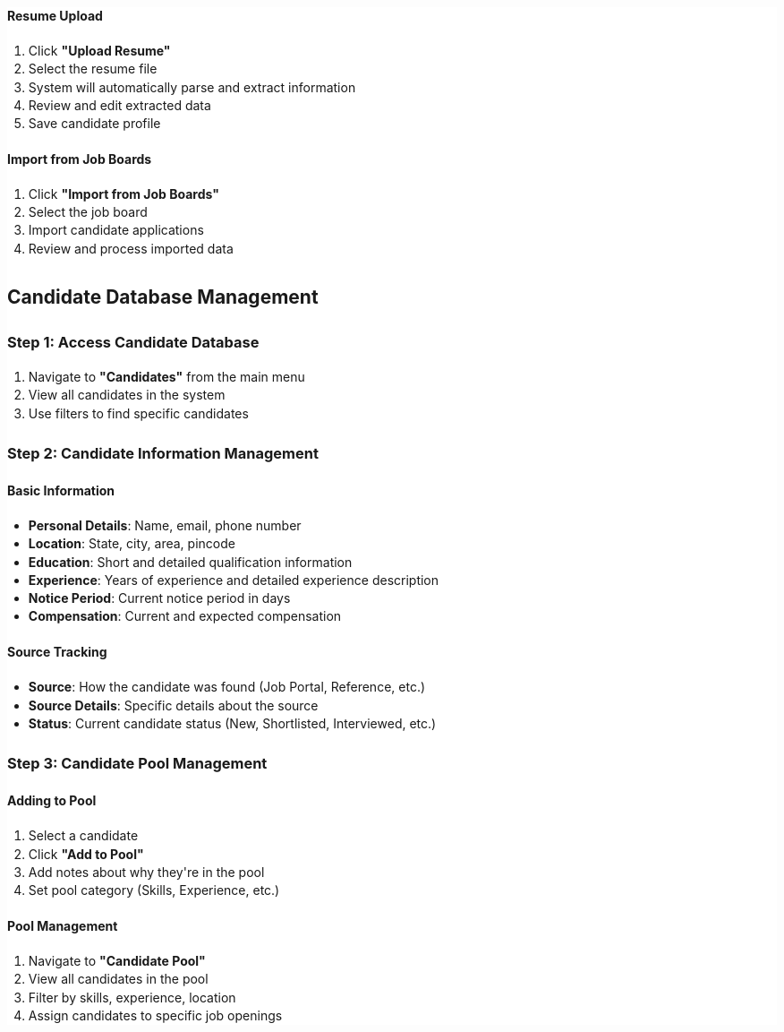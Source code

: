 #### Resume Upload
1. Click **"Upload Resume"**
2. Select the resume file
3. System will automatically parse and extract information
4. Review and edit extracted data
5. Save candidate profile

#### Import from Job Boards
1. Click **"Import from Job Boards"**
2. Select the job board
3. Import candidate applications
4. Review and process imported data

## Candidate Database Management

### Step 1: Access Candidate Database

1. Navigate to **"Candidates"** from the main menu
2. View all candidates in the system
3. Use filters to find specific candidates

### Step 2: Candidate Information Management

#### Basic Information
- **Personal Details**: Name, email, phone number
- **Location**: State, city, area, pincode
- **Education**: Short and detailed qualification information
- **Experience**: Years of experience and detailed experience description
- **Notice Period**: Current notice period in days
- **Compensation**: Current and expected compensation

#### Source Tracking
- **Source**: How the candidate was found (Job Portal, Reference, etc.)
- **Source Details**: Specific details about the source
- **Status**: Current candidate status (New, Shortlisted, Interviewed, etc.)

### Step 3: Candidate Pool Management

#### Adding to Pool
1. Select a candidate
2. Click **"Add to Pool"**
3. Add notes about why they're in the pool
4. Set pool category (Skills, Experience, etc.)

#### Pool Management
1. Navigate to **"Candidate Pool"**
2. View all candidates in the pool
3. Filter by skills, experience, location
4. Assign candidates to specific job openings
